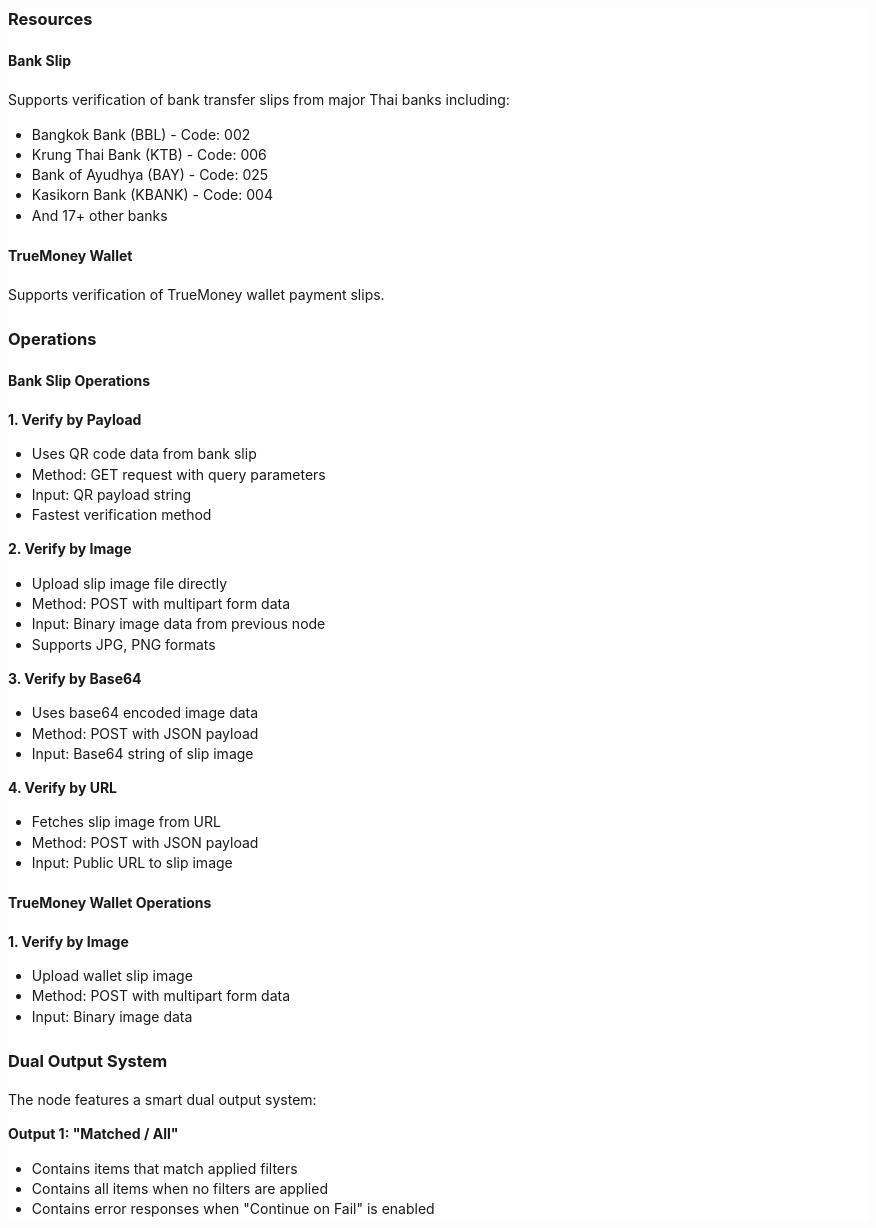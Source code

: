 ### Resources

#### Bank Slip
Supports verification of bank transfer slips from major Thai banks including:
- Bangkok Bank (BBL) - Code: 002
- Krung Thai Bank (KTB) - Code: 006  
- Bank of Ayudhya (BAY) - Code: 025
- Kasikorn Bank (KBANK) - Code: 004
- And 17+ other banks

#### TrueMoney Wallet
Supports verification of TrueMoney wallet payment slips.

### Operations

#### Bank Slip Operations

**1. Verify by Payload**
- Uses QR code data from bank slip
- Method: GET request with query parameters
- Input: QR payload string
- Fastest verification method

**2. Verify by Image**
- Upload slip image file directly
- Method: POST with multipart form data
- Input: Binary image data from previous node
- Supports JPG, PNG formats

**3. Verify by Base64**
- Uses base64 encoded image data
- Method: POST with JSON payload
- Input: Base64 string of slip image

**4. Verify by URL**
- Fetches slip image from URL
- Method: POST with JSON payload
- Input: Public URL to slip image

#### TrueMoney Wallet Operations

**1. Verify by Image**
- Upload wallet slip image
- Method: POST with multipart form data
- Input: Binary image data

### Dual Output System

The node features a smart dual output system:

**Output 1: "Matched / All"**
- Contains items that match applied filters
- Contains all items when no filters are applied
- Contains error responses when "Continue on Fail" is enabled
